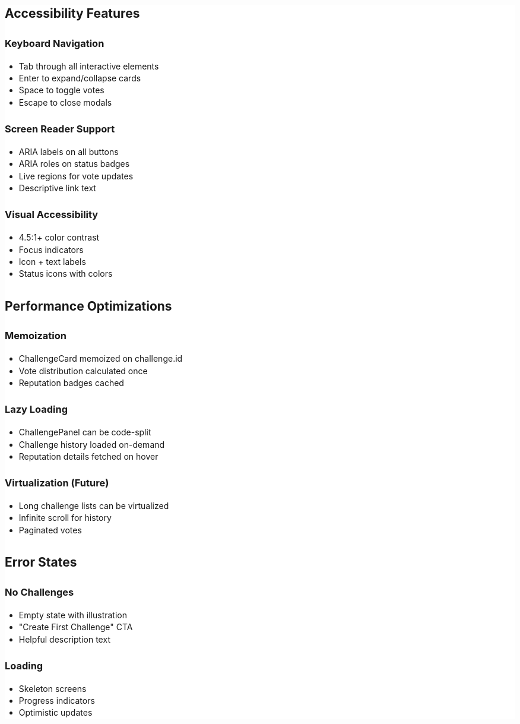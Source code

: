 ## Accessibility Features

### Keyboard Navigation
- Tab through all interactive elements
- Enter to expand/collapse cards
- Space to toggle votes
- Escape to close modals

### Screen Reader Support
- ARIA labels on all buttons
- ARIA roles on status badges
- Live regions for vote updates
- Descriptive link text

### Visual Accessibility
- 4.5:1+ color contrast
- Focus indicators
- Icon + text labels
- Status icons with colors

## Performance Optimizations

### Memoization
- ChallengeCard memoized on challenge.id
- Vote distribution calculated once
- Reputation badges cached

### Lazy Loading
- ChallengePanel can be code-split
- Challenge history loaded on-demand
- Reputation details fetched on hover

### Virtualization (Future)
- Long challenge lists can be virtualized
- Infinite scroll for history
- Paginated votes

## Error States

### No Challenges
- Empty state with illustration
- "Create First Challenge" CTA
- Helpful description text

### Loading
- Skeleton screens
- Progress indicators
- Optimistic updates
